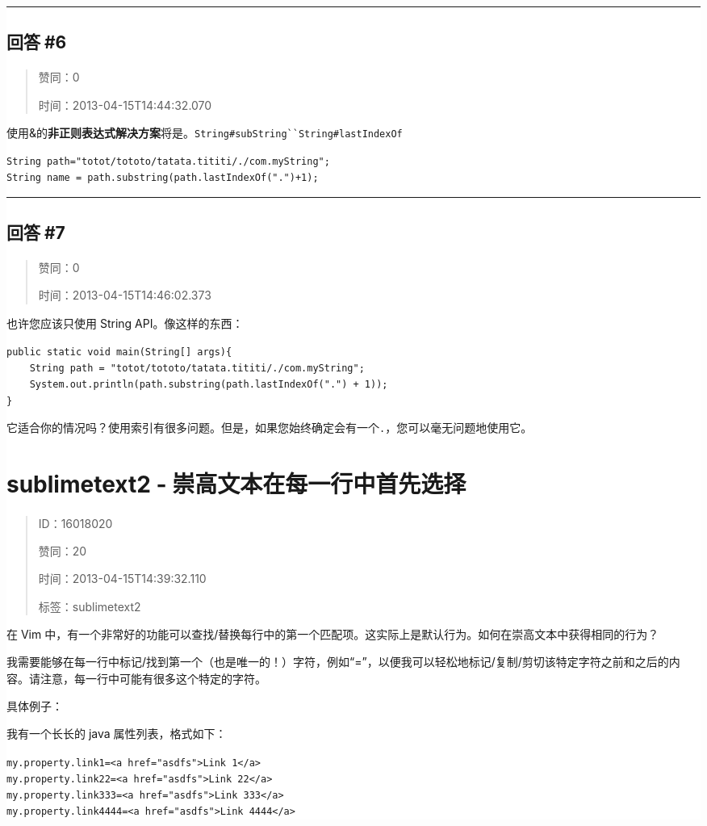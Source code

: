 * * *

## 回答 #6

> 赞同：0
> 
> 时间：2013-04-15T14:44:32.070

使用&的**非正则表达式解决方案**将是。`String#subString``String#lastIndexOf`

```
String path="totot/tototo/tatata.tititi/./com.myString";
String name = path.substring(path.lastIndexOf(".")+1); 
```

* * *

## 回答 #7

> 赞同：0
> 
> 时间：2013-04-15T14:46:02.373

也许您应该只使用 String API。像这样的东西：

```
public static void main(String[] args){
    String path = "totot/tototo/tatata.tititi/./com.myString";
    System.out.println(path.substring(path.lastIndexOf(".") + 1));
} 
```

它适合你的情况吗？使用索引有很多问题。但是，如果您始终确定会有一个`.`，您可以毫无问题地使用它。

# sublimetext2 - 崇高文本在每一行中首先选择

> ID：16018020
> 
> 赞同：20
> 
> 时间：2013-04-15T14:39:32.110
> 
> 标签：sublimetext2

在 Vim 中，有一个非常好的功能可以查找/替换每行中的第一个匹配项。这实际上是默认行为。如何在崇高文本中获得相同的行为？

我需要能够在每一行中标记/找到第一个（也是唯一的！）字符，例如“=”，以便我可以轻松地标记/复制/剪切该特定字符之前和之后的内容。请注意，每一行中可能有很多这个特定的字符。

具体例子：

我有一个长长的 java 属性列表，格式如下：

```
my.property.link1=<a href="asdfs">Link 1</a>
my.property.link22=<a href="asdfs">Link 22</a>
my.property.link333=<a href="asdfs">Link 333</a>
my.property.link4444=<a href="asdfs">Link 4444</a> 
```
